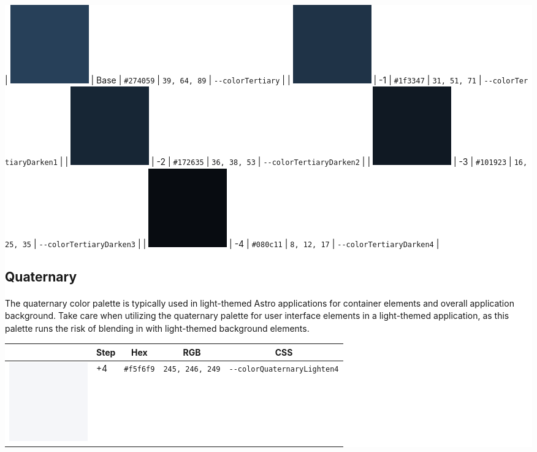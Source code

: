| ![Tertiary Base Color](/img/swatches/tertiary.svg)              | Base | `#274059` | `39, 64, 89`    | `--colorTertiary`         |
| ![Tertiary Darken Step 1](/img/swatches/tertiary__shade-20.svg) | -1   | `#1f3347` | `31, 51, 71`    | `--colorTertiaryDarken1` |
| ![Tertiary Darken Step 2](/img/swatches/tertiary__shade-40.svg) | -2   | `#172635` | `36, 38, 53`    | `--colorTertiaryDarken2` |
| ![Tertiary Darken Step 3](/img/swatches/tertiary__shade-60.svg) | -3   | `#101923` | `16, 25, 35`    | `--colorTertiaryDarken3` |
| ![Tertiary Darken Step 4](/img/swatches/tertiary__shade-80.svg) | -4   | `#080c11` | `8, 12, 17`     | `--colorTertiaryDarken4` |

## Quaternary

The quaternary color palette is typically used in light-themed Astro applications for container elements and overall application background. Take care when utilizing the quaternary palette for user interface elements in a light-themed application, as this palette runs the risk of blending in with light-themed background elements.

|                                                                     | Step | Hex       | RGB             | CSS                         |
| ------------------------------------------------------------------- | ---- | --------- | --------------- | --------------------------- |
| ![Quaternary Lighten Step 4](/img/swatches/quaternary__tint-80.svg) | +4   | `#f5f6f9` | `245, 246, 249` | `--colorQuaternaryLighten4` |